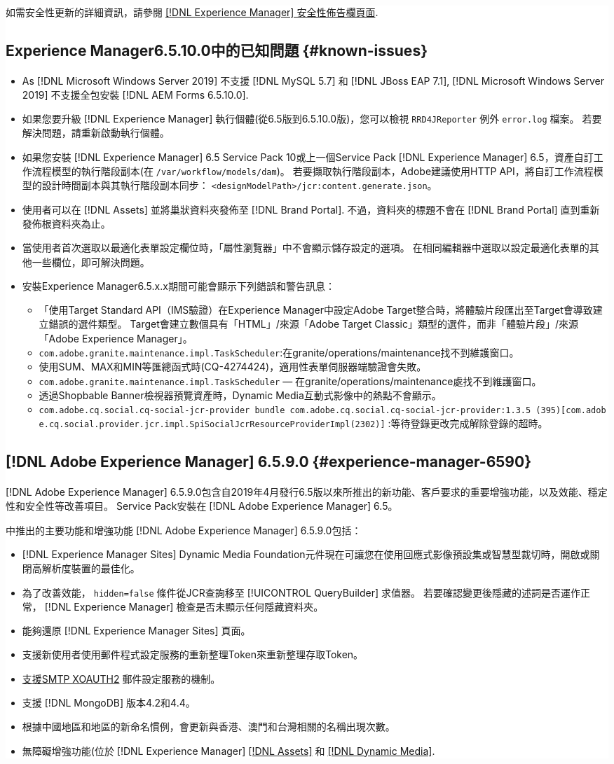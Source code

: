 如需安全性更新的詳細資訊，請參閱 [[!DNL Experience Manager] 安全性佈告欄頁面](https://helpx.adobe.com/security/products/experience-manager.html).

## Experience Manager6.5.10.0中的已知問題 {#known-issues}

* As [!DNL Microsoft Windows Server 2019] 不支援 [!DNL MySQL 5.7] 和 [!DNL JBoss EAP 7.1], [!DNL Microsoft Windows Server 2019] 不支援全包安裝 [!DNL AEM Forms 6.5.10.0].

* 如果您要升級 [!DNL Experience Manager] 執行個體(從6.5版到6.5.10.0版)，您可以檢視 `RRD4JReporter` 例外 `error.log` 檔案。 若要解決問題，請重新啟動執行個體。

* 如果您安裝 [!DNL Experience Manager] 6.5 Service Pack 10或上一個Service Pack [!DNL Experience Manager] 6.5，資產自訂工作流程模型的執行階段副本(在 `/var/workflow/models/dam`)。
若要擷取執行階段副本，Adobe建議使用HTTP API，將自訂工作流程模型的設計時間副本與其執行階段副本同步：
   `<designModelPath>/jcr:content.generate.json`。

* 使用者可以在 [!DNL Assets] 並將巢狀資料夾發佈至 [!DNL Brand Portal]. 不過，資料夾的標題不會在 [!DNL Brand Portal] 直到重新發佈根資料夾為止。

* 當使用者首次選取以最適化表單設定欄位時，「屬性瀏覽器」中不會顯示儲存設定的選項。 在相同編輯器中選取以設定最適化表單的其他一些欄位，即可解決問題。

* 安裝Experience Manager6.5.x.x期間可能會顯示下列錯誤和警告訊息：
   * 「使用Target Standard API（IMS驗證）在Experience Manager中設定Adobe Target整合時，將體驗片段匯出至Target會導致建立錯誤的選件類型。 Target會建立數個具有「HTML」/來源「Adobe Target Classic」類型的選件，而非「體驗片段」/來源「Adobe Experience Manager」。
   * `com.adobe.granite.maintenance.impl.TaskScheduler`:在granite/operations/maintenance找不到維護窗口。
   * 使用SUM、MAX和MIN等匯總函式時(CQ-4274424)，適用性表單伺服器端驗證會失敗。
   * `com.adobe.granite.maintenance.impl.TaskScheduler`  — 在granite/operations/maintenance處找不到維護窗口。
   * 透過Shopbable Banner檢視器預覽資產時，Dynamic Media互動式影像中的熱點不會顯示。
   * `com.adobe.cq.social.cq-social-jcr-provider bundle com.adobe.cq.social.cq-social-jcr-provider:1.3.5 (395)[com.adobe.cq.social.provider.jcr.impl.SpiSocialJcrResourceProviderImpl(2302)]` :等待登錄更改完成解除登錄的超時。

## [!DNL Adobe Experience Manager] 6.5.9.0 {#experience-manager-6590}

[!DNL Adobe Experience Manager] 6.5.9.0包含自2019年4月發行6.5版以來所推出的新功能、客戶要求的重要增強功能，以及效能、穩定性和安全性等改善項目。 Service Pack安裝在 [!DNL Adobe Experience Manager] 6.5。

中推出的主要功能和增強功能 [!DNL Adobe Experience Manager] 6.5.9.0包括：

* [!DNL Experience Manager Sites] Dynamic Media Foundation元件現在可讓您在使用回應式影像預設集或智慧型裁切時，開啟或關閉高解析度裝置的最佳化。

* 為了改善效能， `hidden=false` 條件從JCR查詢移至 [!UICONTROL QueryBuilder] 求值器。 若要確認變更後隱藏的述詞是否運作正常， [!DNL Experience Manager] 檢查是否未顯示任何隱藏資料夾。

* 能夠還原 [!DNL Experience Manager Sites] 頁面。

* 支援新使用者使用郵件程式設定服務的重新整理Token來重新整理存取Token。

* [支援SMTP XOAUTH2](/help/sites-administering/notification.md#setting-up-oauth) 郵件設定服務的機制。

* 支援 [!DNL MongoDB] 版本4.2和4.4。

* 根據中國地區和地區的新命名慣例，會更新與香港、澳門和台灣相關的名稱出現次數。

* 無障礙增強功能(位於 [!DNL Experience Manager] [[!DNL Assets]](#assets-accessibility-6590) 和 [[!DNL Dynamic Media]](#accessibility-dm-6590).
